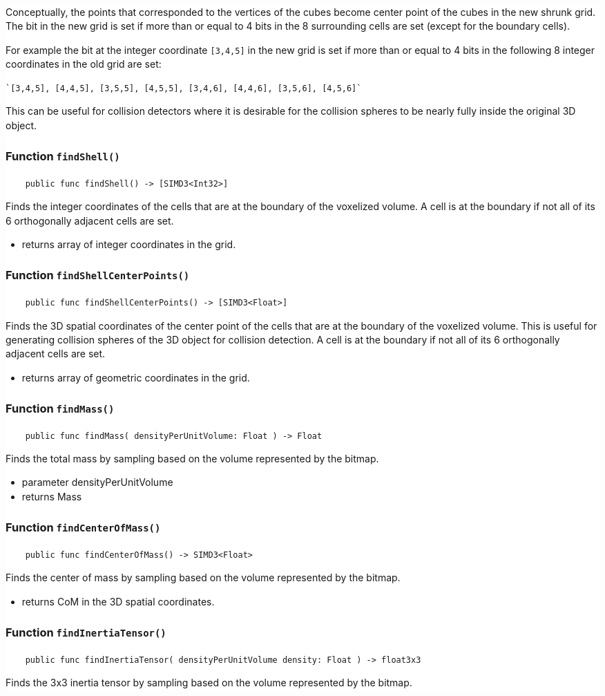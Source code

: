 Conceptually, the points that corresponded to the vertices of the cubes become center point of the cubes in the new shrunk grid.
The bit in the new grid is set if more than or equal to 4 bits in the 8 surrounding cells are set (except for the boundary cells).

For example the bit at the integer coordinate `[3,4,5]` in the new grid is set if more than or equal to 4 bits in the following 8 integer coordinates in the old grid are set:

    `[3,4,5], [4,4,5], [3,5,5], [4,5,5], [3,4,6], [4,4,6], [3,5,6], [4,5,6]`

This can be useful for collision detectors where it is desirable for the collision spheres to be nearly fully inside the original 3D object.


### Function `findShell()`
```
    public func findShell() -> [SIMD3<Int32>] 
```
Finds the integer coordinates of the cells that are at the boundary of the voxelized volume.
A cell is at the boundary if not all of its 6 orthogonally adjacent cells are set.

- returns array of integer coordinates in the grid.


### Function `findShellCenterPoints()`
```
    public func findShellCenterPoints() -> [SIMD3<Float>]
```
Finds the 3D spatial coordinates of the center point of the cells that are at the boundary of the voxelized volume.
This is useful for generating collision spheres of the 3D object for collision detection.
A cell is at the boundary if not all of its 6 orthogonally adjacent cells are set.

- returns array of geometric coordinates in the grid.


### Function `findMass()`
```
    public func findMass( densityPerUnitVolume: Float ) -> Float
```
Finds the total mass by sampling based on the volume represented by the bitmap.

- parameter densityPerUnitVolume
- returns Mass

### Function `findCenterOfMass()`
```
    public func findCenterOfMass() -> SIMD3<Float>
```
Finds the center of mass by sampling based on the volume represented by the bitmap.

- returns CoM in the 3D spatial coordinates.

### Function `findInertiaTensor()`
```
    public func findInertiaTensor( densityPerUnitVolume density: Float ) -> float3x3
```
Finds the 3x3 inertia tensor by sampling based on the volume represented by the bitmap.
